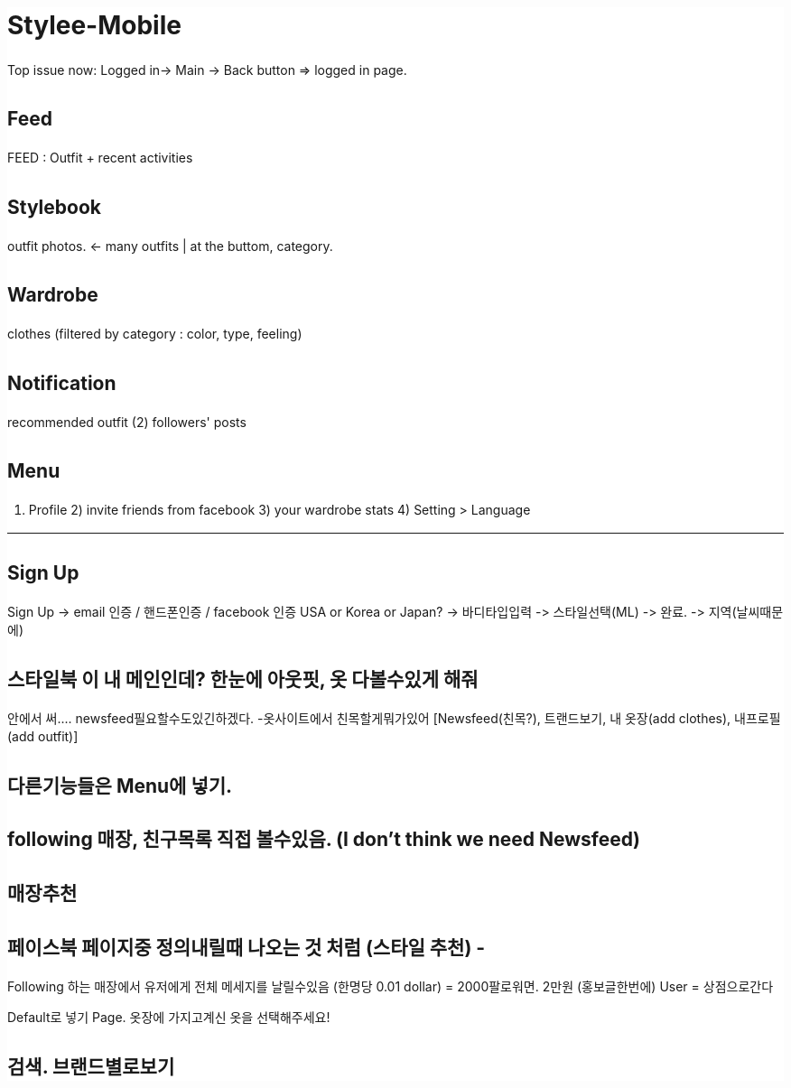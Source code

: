 # Stylee-Mobile
Top issue now: Logged in-> Main -> Back button => logged in page.

## Feed
FEED : Outfit + recent activities

## Stylebook
outfit photos. <- many outfits | at the buttom, category.

## Wardrobe
clothes (filtered by category : color, type, feeling)

## Notification
recommended outfit (2) followers' posts

## Menu
1) Profile 2) invite friends from facebook 3) your wardrobe stats 4) Setting > Language




---

## Sign Up
Sign Up -> email 인증 / 핸드폰인증 / facebook 인증 USA or Korea or Japan? -> 바디타입입력 -> 스타일선택(ML) -> 완료. -> 지역(날씨때문에)

## 스타일북 이 내 메인인데? 한눈에 아웃핏, 옷 다볼수있게 해줘
안에서 써.... newsfeed필요할수도있긴하겠다. -옷사이트에서 친목할게뭐가있어
[Newsfeed(친목?), 트랜드보기, 내 옷장(add clothes), 내프로필(add outfit)]

## 다른기능들은 Menu에 넣기.

## following 매장, 친구목록 직접 볼수있음. (I don’t think we need Newsfeed)

## 매장추천

## 페이스북 페이지중 정의내릴때 나오는 것 처럼 (스타일 추천) -
Following 하는 매장에서 유저에게 전체 메세지를 날릴수있음 (한명당 0.01 dollar) = 2000팔로워면. 2만원 (홍보글한번에)
User = 상점으로간다

Default로 넣기 Page. 옷장에 가지고계신 옷을 선택해주세요!

## 검색. 브랜드별로보기
